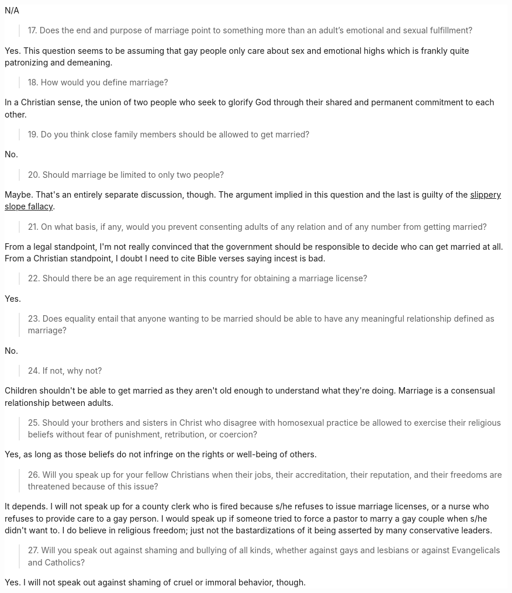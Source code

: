 N/A

> 17\. Does the end and purpose of marriage point to something more than an adult’s emotional and sexual fulfillment?

Yes. This question seems to be assuming that gay people only care about sex and emotional highs which is frankly quite patronizing and demeaning.

> 18\. How would you define marriage?

In a Christian sense, the union of two people who seek to glorify God through their shared and permanent commitment to each other.

> 19\. Do you think close family members should be allowed to get married?

No.

> 20\. Should marriage be limited to only two people?

Maybe. That's an entirely separate discussion, though. The argument implied in this question and the last is guilty of the [slippery slope fallacy](https://yourlogicalfallacyis.com/slippery-slope).

> 21\. On what basis, if any, would you prevent consenting adults of any relation and of any number from getting married?

From a legal standpoint, I'm not really convinced that the government should be responsible to decide who can get married at all. From a Christian standpoint, I doubt I need to cite Bible verses saying incest is bad.

> 22\. Should there be an age requirement in this country for obtaining a marriage license?

Yes.

> 23\. Does equality entail that anyone wanting to be married should be able to have any meaningful relationship defined as marriage?

No.

> 24\. If not, why not?

Children shouldn't be able to get married as they aren't old enough to understand what they're doing. Marriage is a consensual relationship between adults.

> 25\. Should your brothers and sisters in Christ who disagree with homosexual practice be allowed to exercise their religious beliefs without fear of punishment, retribution, or coercion?

Yes, as long as those beliefs do not infringe on the rights or well-being of others.

> 26\. Will you speak up for your fellow Christians when their jobs, their accreditation, their reputation, and their freedoms are threatened because of this issue?

It depends. I will not speak up for a county clerk who is fired because s/he refuses to issue marriage licenses, or a nurse who refuses to provide care to a gay person. I would speak up if someone tried to force a pastor to marry a gay couple when s/he didn't want to. I do believe in religious freedom; just not the bastardizations of it being asserted by many conservative leaders.

> 27\. Will you speak out against shaming and bullying of all kinds, whether against gays and lesbians or against Evangelicals and Catholics?

Yes. I will not speak out against shaming of cruel or immoral behavior, though.
